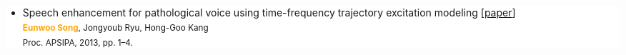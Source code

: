 - Speech enhancement for pathological voice using time-frequency trajectory excitation modeling
[[paper](https://sewplay.github.io/files/papers/2013/apsipa_06694125.pdf)]  
  <small><strong style="color:orange">Eunwoo Song</strong>, Jongyoub Ryu, Hong-Goo Kang</small>   
  <small>Proc. APSIPA, 2013, pp. 1–4.</small>    
